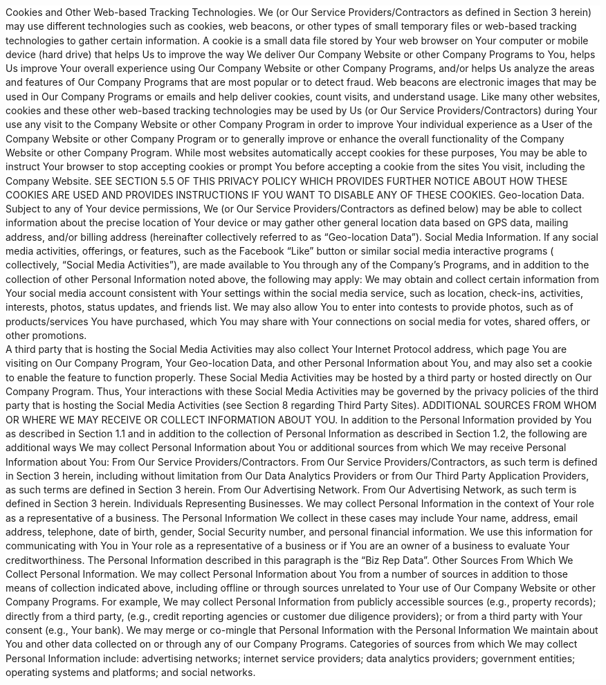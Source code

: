 Cookies and Other Web-based Tracking Technologies. We (or Our Service Providers/Contractors as defined in Section 3 herein) may use different technologies such as cookies, web beacons, or other types of small temporary files or web-based tracking technologies to gather certain information. A cookie is a small data file stored by Your web browser on Your computer or mobile device (hard drive) that helps Us to improve the way We deliver Our Company Website or other Company Programs to You, helps Us improve Your overall experience using Our Company Website or other Company Programs, and/or helps Us analyze the areas and features of Our Company Programs that are most popular or to detect fraud. Web beacons are electronic images that may be used in Our Company Programs or emails and help deliver cookies, count visits, and understand usage. Like many other websites, cookies and these other web-based tracking technologies may be used by Us (or Our Service Providers/Contractors) during Your use any visit to the Company Website or other Company Program in order to improve Your individual experience as a User of the Company Website or other Company Program or to generally improve or enhance the overall functionality of the Company Website or other Company Program. While most websites automatically accept cookies for these purposes, You may be able to instruct Your browser to stop accepting cookies or prompt You before accepting a cookie from the sites You visit, including the Company Website. SEE SECTION 5.5 OF THIS PRIVACY POLICY WHICH PROVIDES FURTHER NOTICE ABOUT HOW THESE COOKIES ARE USED AND PROVIDES INSTRUCTIONS IF YOU WANT TO DISABLE ANY OF THESE COOKIES.
Geo-location Data. Subject to any of Your device permissions, We (or Our Service Providers/Contractors as defined below) may be able to collect information about the precise location of Your device or may gather other general location data based on GPS data, mailing address, and/or billing address (hereinafter collectively referred to as “Geo-location Data”).
Social Media Information. If any social media activities, offerings, or features, such as the Facebook “Like” button or similar social media interactive programs ( collectively, “Social Media Activities”), are made available to You through any of the Company’s Programs, and in addition to the collection of other Personal Information noted above, the following may apply:
We may obtain and collect certain information from Your social media account consistent with Your settings within the social media service, such as location, check-ins, activities, interests, photos, status updates, and friends list. We may also allow You to enter into contests to provide photos, such as of products/services You have purchased, which You may share with Your connections on social media for votes, shared offers, or other promotions.  
 A third party that is hosting the Social Media Activities may also collect Your Internet Protocol address, which page You are visiting on Our Company Program, Your Geo-location Data, and other Personal Information about You, and may also set a cookie to enable the feature to function properly.
These Social Media Activities may be hosted by a third party or hosted directly on Our Company Program. Thus, Your interactions with these Social Media Activities may be governed by the privacy policies of the third party that is hosting the Social Media Activities (see Section 8 regarding Third Party Sites).
ADDITIONAL SOURCES FROM WHOM OR WHERE WE MAY RECEIVE OR COLLECT INFORMATION ABOUT YOU.
In addition to the Personal Information provided by You as described in Section 1.1 and in addition to the collection of Personal Information as described in Section 1.2, the following are additional ways We may collect Personal Information about You or additional sources from which We may receive Personal Information about You:
From Our Service Providers/Contractors. From Our Service Providers/Contractors, as such term is defined in Section 3 herein, including without limitation from Our Data Analytics Providers or from Our Third Party Application Providers, as such terms are defined in Section 3 herein.
From Our Advertising Network. From Our Advertising Network, as such term is defined in Section 3 herein.
Individuals Representing Businesses. We may collect Personal Information in the context of Your role as a representative of a business. The Personal Information We collect in these cases may include Your name, address, email address, telephone, date of birth, gender, Social Security number, and personal financial information. We use this information for communicating with You in Your role as a representative of a business or if You are an owner of a business to evaluate Your creditworthiness. The Personal Information described in this paragraph is the “Biz Rep Data”.
Other Sources From Which We Collect Personal Information. We may collect Personal Information about You from a number of sources in addition to those means of collection indicated above, including offline or through sources unrelated to Your use of Our Company Website or other Company Programs. For example, We may collect Personal Information from publicly accessible sources (e.g., property records); directly from a third party, (e.g., credit reporting agencies or customer due diligence providers); or from a third party with Your consent (e.g., Your bank). We may merge or co-mingle that Personal Information with the Personal Information We maintain about You and other data collected on or through any of our Company Programs. Categories of sources from which We may collect Personal Information include: advertising networks; internet service providers; data analytics providers; government entities; operating systems and platforms; and social networks.
